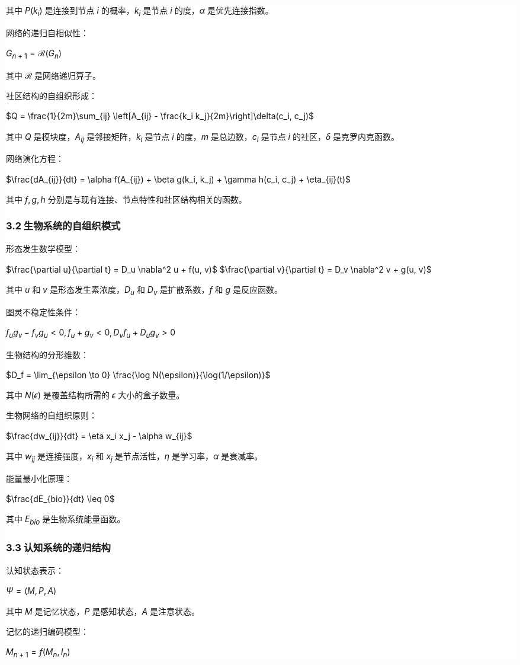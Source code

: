 其中 $`P(k_i)`$ 是连接到节点 $`i`$ 的概率，$`k_i`$ 是节点 $`i`$ 的度，$`\alpha`$ 是优先连接指数。

网络的递归自相似性：

$`G_{n+1} = \mathcal{R}(G_n)`$

其中 $`\mathcal{R}`$ 是网络递归算子。

社区结构的自组织形成：

$`Q = \frac{1}{2m}\sum_{ij} \left[A_{ij} - \frac{k_i k_j}{2m}\right]\delta(c_i, c_j)`$

其中 $`Q`$ 是模块度，$`A_{ij}`$ 是邻接矩阵，$`k_i`$ 是节点 $`i`$ 的度，$`m`$ 是总边数，$`c_i`$ 是节点 $`i`$ 的社区，$`\delta`$ 是克罗内克函数。

网络演化方程：

$`\frac{dA_{ij}}{dt} = \alpha f(A_{ij}) + \beta g(k_i, k_j) + \gamma h(c_i, c_j) + \eta_{ij}(t)`$

其中 $`f, g, h`$ 分别是与现有连接、节点特性和社区结构相关的函数。

### 3.2 生物系统的自组织模式

形态发生数学模型：

$`\frac{\partial u}{\partial t} = D_u \nabla^2 u + f(u, v)`$
$`\frac{\partial v}{\partial t} = D_v \nabla^2 v + g(u, v)`$

其中 $`u`$ 和 $`v`$ 是形态发生素浓度，$`D_u`$ 和 $`D_v`$ 是扩散系数，$`f`$ 和 $`g`$ 是反应函数。

图灵不稳定性条件：

$`f_u g_v - f_v g_u < 0, f_u + g_v < 0, D_v f_u + D_u g_v > 0`$

生物结构的分形维数：

$`D_f = \lim_{\epsilon \to 0} \frac{\log N(\epsilon)}{\log(1/\epsilon)}`$

其中 $`N(\epsilon)`$ 是覆盖结构所需的 $`\epsilon`$ 大小的盒子数量。

生物网络的自组织原则：

$`\frac{dw_{ij}}{dt} = \eta x_i x_j - \alpha w_{ij}`$

其中 $`w_{ij}`$ 是连接强度，$`x_i`$ 和 $`x_j`$ 是节点活性，$`\eta`$ 是学习率，$`\alpha`$ 是衰减率。

能量最小化原理：

$`\frac{dE_{bio}}{dt} \leq 0`$

其中 $`E_{bio}`$ 是生物系统能量函数。

### 3.3 认知系统的递归结构

认知状态表示：

$`\Psi = (M, P, A)`$

其中 $`M`$ 是记忆状态，$`P`$ 是感知状态，$`A`$ 是注意状态。

记忆的递归编码模型：

$`M_{n+1} = f(M_n, I_n)`$
